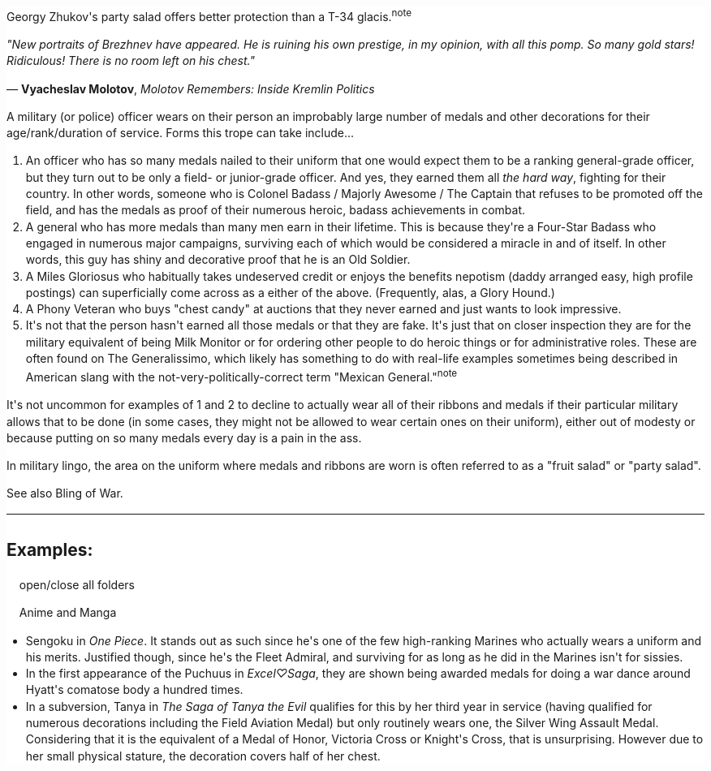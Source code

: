 Georgy Zhukov's party salad offers better protection than a T-34 glacis.<sup>note&nbsp;</sup> 

_"New portraits of Brezhnev have appeared. He is ruining his own prestige, in my opinion, with all this pomp. So many gold stars! Ridiculous! There is no room left on his chest."_

— **Vyacheslav Molotov**, _Molotov Remembers: Inside Kremlin Politics_

A military (or police) officer wears on their person an improbably large number of medals and other decorations for their age/rank/duration of service. Forms this trope can take include...

1.  An officer who has so many medals nailed to their uniform that one would expect them to be a ranking general-grade officer, but they turn out to be only a field- or junior-grade officer. And yes, they earned them all _the hard way_, fighting for their country. In other words, someone who is Colonel Badass / Majorly Awesome / The Captain that refuses to be promoted off the field, and has the medals as proof of their numerous heroic, badass achievements in combat.
2.  A general who has more medals than many men earn in their lifetime. This is because they're a Four-Star Badass who engaged in numerous major campaigns, surviving each of which would be considered a miracle in and of itself. In other words, this guy has shiny and decorative proof that he is an Old Soldier.
3.  A Miles Gloriosus who habitually takes undeserved credit or enjoys the benefits nepotism (daddy arranged easy, high profile postings) can superficially come across as a either of the above. (Frequently, alas, a Glory Hound.)
4.  A Phony Veteran who buys "chest candy" at auctions that they never earned and just wants to look impressive.
5.  It's not that the person hasn't earned all those medals or that they are fake. It's just that on closer inspection they are for the military equivalent of being Milk Monitor or for ordering other people to do heroic things or for administrative roles. These are often found on The Generalissimo, which likely has something to do with real-life examples sometimes being described in American slang with the not-very-politically-correct term "Mexican General."<sup>note&nbsp;</sup> 

It's not uncommon for examples of 1 and 2 to decline to actually wear all of their ribbons and medals if their particular military allows that to be done (in some cases, they might not be allowed to wear certain ones on their uniform), either out of modesty or because putting on so many medals every day is a pain in the ass.

In military lingo, the area on the uniform where medals and ribbons are worn is often referred to as a "fruit salad" or "party salad".

See also Bling of War.

___

## Examples:

    open/close all folders 

    Anime and Manga 

-   Sengoku in _One Piece_. It stands out as such since he's one of the few high-ranking Marines who actually wears a uniform and his merits. Justified though, since he's the Fleet Admiral, and surviving for as long as he did in the Marines isn't for sissies.
-   In the first appearance of the Puchuus in _Excel♡Saga_, they are shown being awarded medals for doing a war dance around Hyatt's comatose body a hundred times.
-   In a subversion, Tanya in _The Saga of Tanya the Evil_ qualifies for this by her third year in service (having qualified for numerous decorations including the Field Aviation Medal) but only routinely wears one, the Silver Wing Assault Medal. Considering that it is the equivalent of a Medal of Honor, Victoria Cross or Knight's Cross, that is unsurprising. However due to her small physical stature, the decoration covers half of her chest.
